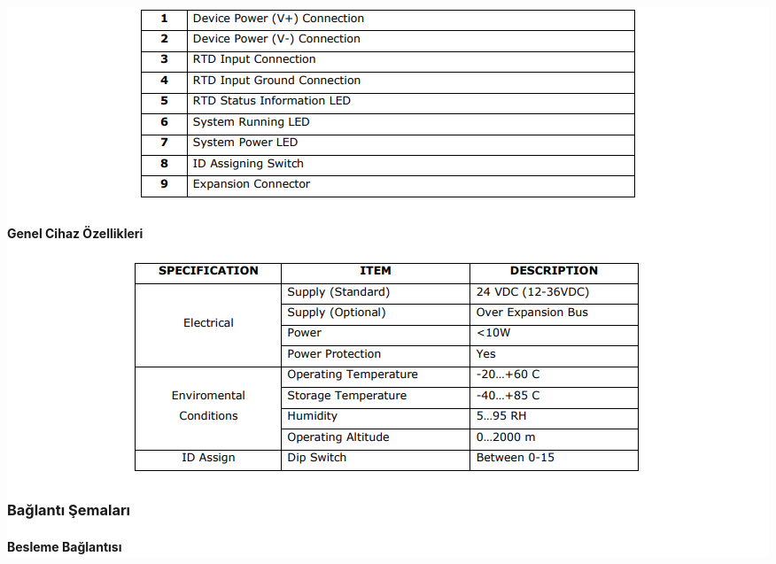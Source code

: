 </center>

<center>

![plc-expansion-60](/img/plc-expansion-60.png)

</center>

#### Genel Cihaz Özellikleri

<center>

![plc-expansion-61](/img/plc-expansion-61.png)

</center>

### Bağlantı Şemaları

#### Besleme Bağlantısı

<center>
